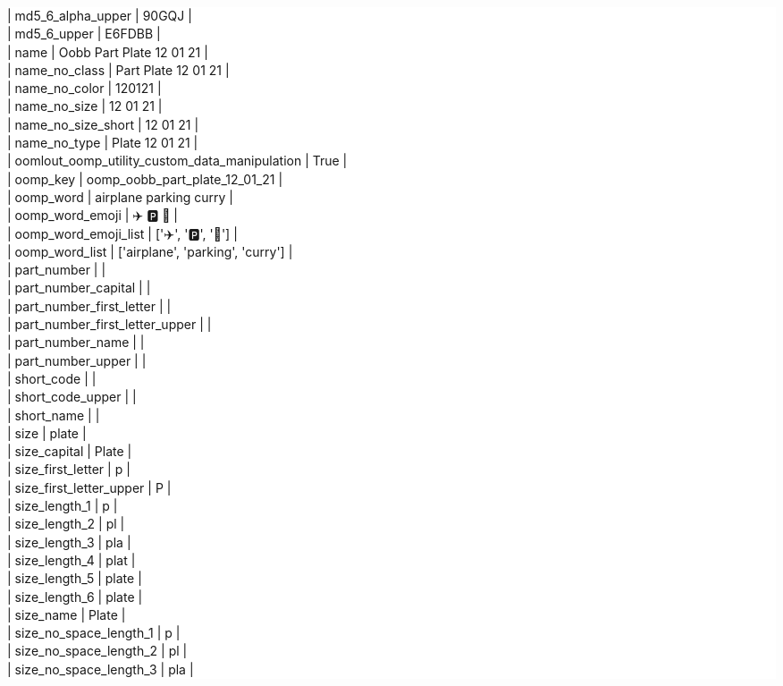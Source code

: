| md5_6_alpha_upper | 90GQJ |  
| md5_6_upper | E6FDBB |  
| name | Oobb Part Plate 12 01 21 |  
| name_no_class | Part Plate 12 01 21 |  
| name_no_color | 120121 |  
| name_no_size | 12 01 21 |  
| name_no_size_short | 12 01 21 |  
| name_no_type | Plate 12 01 21 |  
| oomlout_oomp_utility_custom_data_manipulation | True |  
| oomp_key | oomp_oobb_part_plate_12_01_21 |  
| oomp_word | airplane parking curry |  
| oomp_word_emoji | :airplane: :parking: :curry: |  
| oomp_word_emoji_list | [':airplane:', ':parking:', ':curry:'] |  
| oomp_word_list | ['airplane', 'parking', 'curry'] |  
| part_number |  |  
| part_number_capital |  |  
| part_number_first_letter |  |  
| part_number_first_letter_upper |  |  
| part_number_name |  |  
| part_number_upper |  |  
| short_code |  |  
| short_code_upper |  |  
| short_name |  |  
| size | plate |  
| size_capital | Plate |  
| size_first_letter | p |  
| size_first_letter_upper | P |  
| size_length_1 | p |  
| size_length_2 | pl |  
| size_length_3 | pla |  
| size_length_4 | plat |  
| size_length_5 | plate |  
| size_length_6 | plate |  
| size_name | Plate |  
| size_no_space_length_1 | p |  
| size_no_space_length_2 | pl |  
| size_no_space_length_3 | pla |  